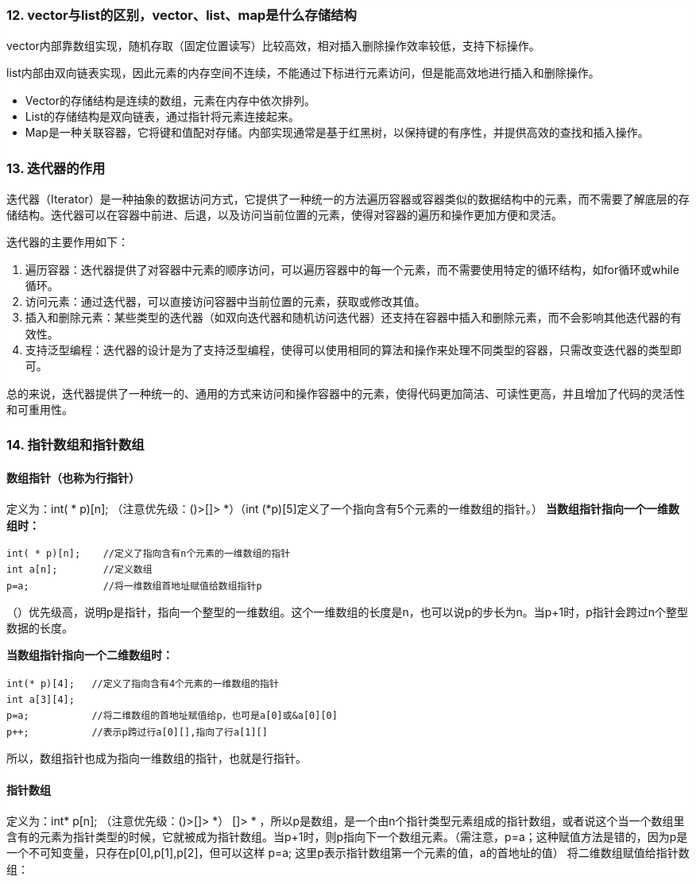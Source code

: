 

### 12. vector与list的区别，vector、list、map是什么存储结构

vector内部靠数组实现，随机存取（固定位置读写）比较高效，相对插入删除操作效率较低，支持下标操作。

list内部由双向链表实现，因此元素的内存空间不连续，不能通过下标进行元素访问，但是能高效地进行插入和删除操作。

- Vector的存储结构是连续的数组，元素在内存中依次排列。
- List的存储结构是双向链表，通过指针将元素连接起来。
- Map是一种关联容器，它将键和值配对存储。内部实现通常是基于红黑树，以保持键的有序性，并提供高效的查找和插入操作。



### 13. 迭代器的作用

迭代器（Iterator）是一种抽象的数据访问方式，它提供了一种统一的方法遍历容器或容器类似的数据结构中的元素，而不需要了解底层的存储结构。迭代器可以在容器中前进、后退，以及访问当前位置的元素，使得对容器的遍历和操作更加方便和灵活。

迭代器的主要作用如下：

1. 遍历容器：迭代器提供了对容器中元素的顺序访问，可以遍历容器中的每一个元素，而不需要使用特定的循环结构，如for循环或while循环。
2. 访问元素：通过迭代器，可以直接访问容器中当前位置的元素，获取或修改其值。
3. 插入和删除元素：某些类型的迭代器（如双向迭代器和随机访问迭代器）还支持在容器中插入和删除元素，而不会影响其他迭代器的有效性。
4. 支持泛型编程：迭代器的设计是为了支持泛型编程，使得可以使用相同的算法和操作来处理不同类型的容器，只需改变迭代器的类型即可。

总的来说，迭代器提供了一种统一的、通用的方式来访问和操作容器中的元素，使得代码更加简洁、可读性更高，并且增加了代码的灵活性和可重用性。



### 14. 指针数组和指针数组

#### 数组指针（也称为行指针）

定义为：int( * p)[n]; （注意优先级：()>[]> *）（int (*p)[5]定义了一个指向含有5个元素的一维数组的指针。）
**当数组指针指向一个一维数组时：**

```
int( * p)[n];    //定义了指向含有n个元素的一维数组的指针
int a[n];        //定义数组
p=a;             //将一维数组首地址赋值给数组指针p
```

（）优先级高，说明p是指针，指向一个整型的一维数组。这个一维数组的长度是n，也可以说p的步长为n。当p+1时，p指针会跨过n个整型数据的长度。

**当数组指针指向一个二维数组时：**

```
int(* p)[4];   //定义了指向含有4个元素的一维数组的指针
int a[3][4];
p=a;           //将二维数组的首地址赋值给p，也可是a[0]或&a[0][0]
p++;           //表示p跨过行a[0][],指向了行a[1][]
```

所以，数组指针也成为指向一维数组的指针，也就是行指针。

#### 指针数组
定义为：int* p[n]; （注意优先级：()>[]> *）
[]> * ，所以p是数组，是一个由n个指针类型元素组成的指针数组，或者说这个当一个数组里含有的元素为指针类型的时候，它就被成为指针数组。当p+1时，则p指向下一个数组元素。（需注意，p=a；这种赋值方法是错的，因为p是一个不可知变量，只存在p[0],p[1],p[2]，但可以这样 p=a; 这里p表示指针数组第一个元素的值，a的首地址的值）
将二维数组赋值给指针数组：
